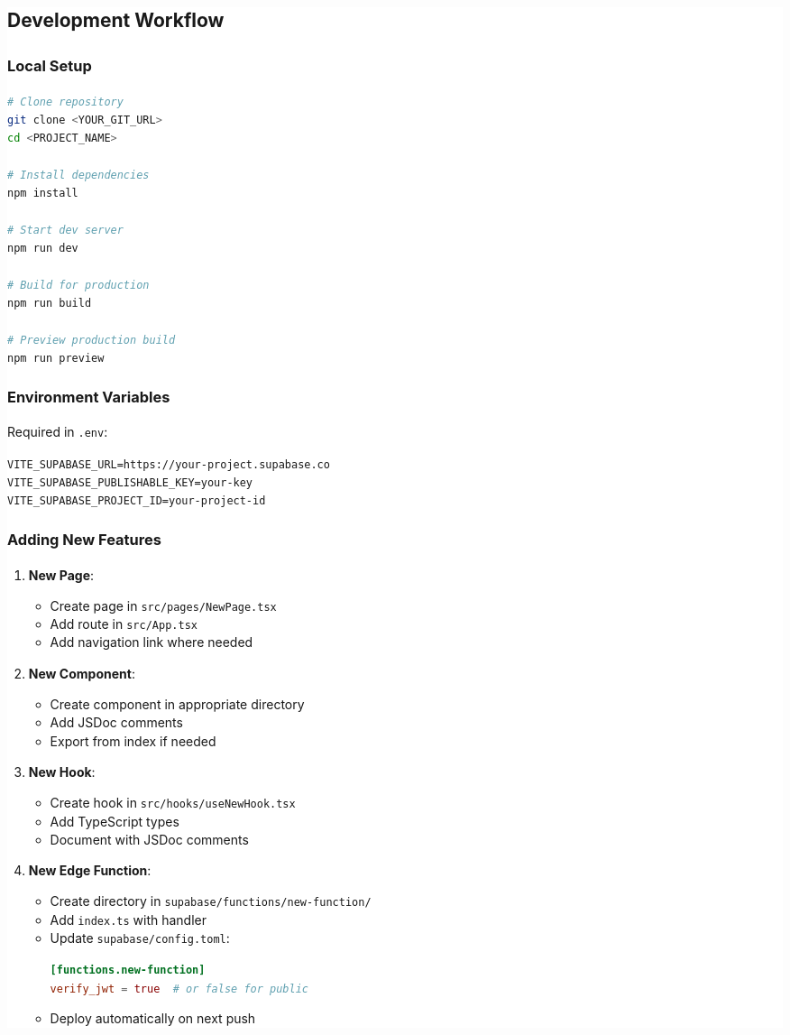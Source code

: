 
## Development Workflow

### Local Setup

```bash
# Clone repository
git clone <YOUR_GIT_URL>
cd <PROJECT_NAME>

# Install dependencies
npm install

# Start dev server
npm run dev

# Build for production
npm run build

# Preview production build
npm run preview
```

### Environment Variables

Required in `.env`:
```
VITE_SUPABASE_URL=https://your-project.supabase.co
VITE_SUPABASE_PUBLISHABLE_KEY=your-key
VITE_SUPABASE_PROJECT_ID=your-project-id
```

### Adding New Features

1. **New Page**:
   - Create page in `src/pages/NewPage.tsx`
   - Add route in `src/App.tsx`
   - Add navigation link where needed

2. **New Component**:
   - Create component in appropriate directory
   - Add JSDoc comments
   - Export from index if needed

3. **New Hook**:
   - Create hook in `src/hooks/useNewHook.tsx`
   - Add TypeScript types
   - Document with JSDoc comments

4. **New Edge Function**:
   - Create directory in `supabase/functions/new-function/`
   - Add `index.ts` with handler
   - Update `supabase/config.toml`:
     ```toml
     [functions.new-function]
     verify_jwt = true  # or false for public
     ```
   - Deploy automatically on next push
